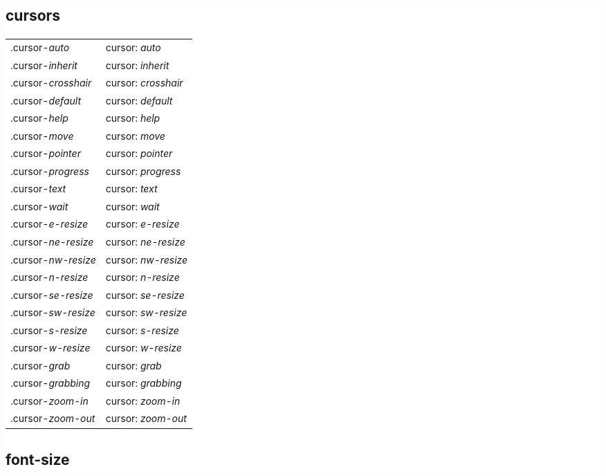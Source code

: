 ## cursors 

<table>
<tr>
<td>.cursor-<em>auto</em></td><td>cursor: <em>auto</em></td></tr>
<tr>
<td>.cursor-<em>inherit</em></td><td>cursor: <em>inherit</em></td></tr>
<tr>
<td>.cursor-<em>crosshair</em></td><td>cursor: <em>crosshair</em></td></tr>
<tr>
<td>.cursor-<em>default</em></td><td>cursor: <em>default</em></td></tr>
<tr>
<td>.cursor-<em>help</em></td><td>cursor: <em>help</em></td></tr>
<tr>
<td>.cursor-<em>move</em></td><td>cursor: <em>move</em></td></tr>
<tr>
<td>.cursor-<em>pointer</em></td><td>cursor: <em>pointer</em></td></tr>
<tr>
<td>.cursor-<em>progress</em></td><td>cursor: <em>progress</em></td></tr>
<tr>
<td>.cursor-<em>text</em></td><td>cursor: <em>text</em></td></tr>
<tr>
<td>.cursor-<em>wait</em></td><td>cursor: <em>wait</em></td></tr>
<tr>
<td>.cursor-<em>e-resize</em></td><td>cursor: <em>e-resize</em></td></tr>
<tr>
<td>.cursor-<em>ne-resize</em></td><td>cursor: <em>ne-resize</em></td></tr>
<tr>
<td>.cursor-<em>nw-resize</em></td><td>cursor: <em>nw-resize</em></td></tr>
<tr>
<td>.cursor-<em>n-resize</em></td><td>cursor: <em>n-resize</em></td></tr>
<tr>
<td>.cursor-<em>se-resize</em></td><td>cursor: <em>se-resize</em></td></tr>
<tr>
<td>.cursor-<em>sw-resize</em></td><td>cursor: <em>sw-resize</em></td></tr>
<tr>
<td>.cursor-<em>s-resize</em></td><td>cursor: <em>s-resize</em></td></tr>
<tr>
<td>.cursor-<em>w-resize</em></td><td>cursor: <em>w-resize</em></td></tr>
<tr>
<td>.cursor-<em>grab</em></td><td>cursor: <em>grab</em></td></tr>
<tr>
<td>.cursor-<em>grabbing</em></td><td>cursor: <em>grabbing</em></td></tr>
<tr>
<td>.cursor-<em>zoom-in</em></td><td>cursor: <em>zoom-in</em></td></tr>
<tr>
<td>.cursor-<em>zoom-out</em></td><td>cursor: <em>zoom-out</em></td></tr>
</table>

## font-size 

